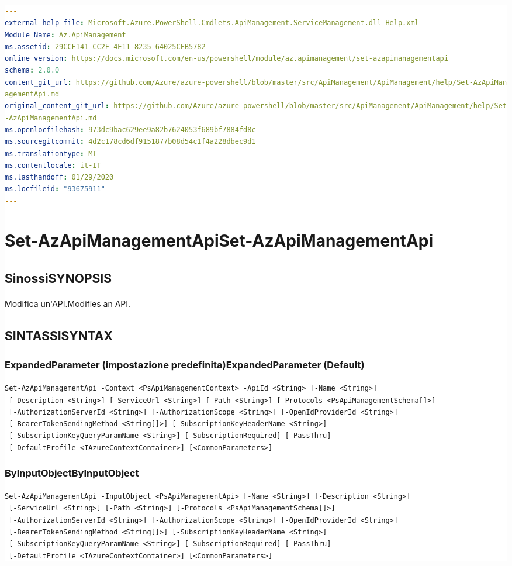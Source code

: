 ```yaml
---
external help file: Microsoft.Azure.PowerShell.Cmdlets.ApiManagement.ServiceManagement.dll-Help.xml
Module Name: Az.ApiManagement
ms.assetid: 29CCF141-CC2F-4E11-8235-64025CFB5782
online version: https://docs.microsoft.com/en-us/powershell/module/az.apimanagement/set-azapimanagementapi
schema: 2.0.0
content_git_url: https://github.com/Azure/azure-powershell/blob/master/src/ApiManagement/ApiManagement/help/Set-AzApiManagementApi.md
original_content_git_url: https://github.com/Azure/azure-powershell/blob/master/src/ApiManagement/ApiManagement/help/Set-AzApiManagementApi.md
ms.openlocfilehash: 973dc9bac629ee9a82b7624053f689bf7884fd8c
ms.sourcegitcommit: 4d2c178cd6df9151877b08d54c1f4a228dbec9d1
ms.translationtype: MT
ms.contentlocale: it-IT
ms.lasthandoff: 01/29/2020
ms.locfileid: "93675911"
---
```

# <span data-ttu-id="c27d6-101">Set-AzApiManagementApi</span><span class="sxs-lookup"><span data-stu-id="c27d6-101">Set-AzApiManagementApi</span></span>

## <span data-ttu-id="c27d6-102">Sinossi</span><span class="sxs-lookup"><span data-stu-id="c27d6-102">SYNOPSIS</span></span>
<span data-ttu-id="c27d6-103">Modifica un'API.</span><span class="sxs-lookup"><span data-stu-id="c27d6-103">Modifies an API.</span></span>

## <span data-ttu-id="c27d6-104">SINTASSI</span><span class="sxs-lookup"><span data-stu-id="c27d6-104">SYNTAX</span></span>

### <span data-ttu-id="c27d6-105">ExpandedParameter (impostazione predefinita)</span><span class="sxs-lookup"><span data-stu-id="c27d6-105">ExpandedParameter (Default)</span></span>
```
Set-AzApiManagementApi -Context <PsApiManagementContext> -ApiId <String> [-Name <String>]
 [-Description <String>] [-ServiceUrl <String>] [-Path <String>] [-Protocols <PsApiManagementSchema[]>]
 [-AuthorizationServerId <String>] [-AuthorizationScope <String>] [-OpenIdProviderId <String>]
 [-BearerTokenSendingMethod <String[]>] [-SubscriptionKeyHeaderName <String>]
 [-SubscriptionKeyQueryParamName <String>] [-SubscriptionRequired] [-PassThru]
 [-DefaultProfile <IAzureContextContainer>] [<CommonParameters>]
```

### <span data-ttu-id="c27d6-106">ByInputObject</span><span class="sxs-lookup"><span data-stu-id="c27d6-106">ByInputObject</span></span>
```
Set-AzApiManagementApi -InputObject <PsApiManagementApi> [-Name <String>] [-Description <String>]
 [-ServiceUrl <String>] [-Path <String>] [-Protocols <PsApiManagementSchema[]>]
 [-AuthorizationServerId <String>] [-AuthorizationScope <String>] [-OpenIdProviderId <String>]
 [-BearerTokenSendingMethod <String[]>] [-SubscriptionKeyHeaderName <String>]
 [-SubscriptionKeyQueryParamName <String>] [-SubscriptionRequired] [-PassThru]
 [-DefaultProfile <IAzureContextContainer>] [<CommonParameters>]
```
